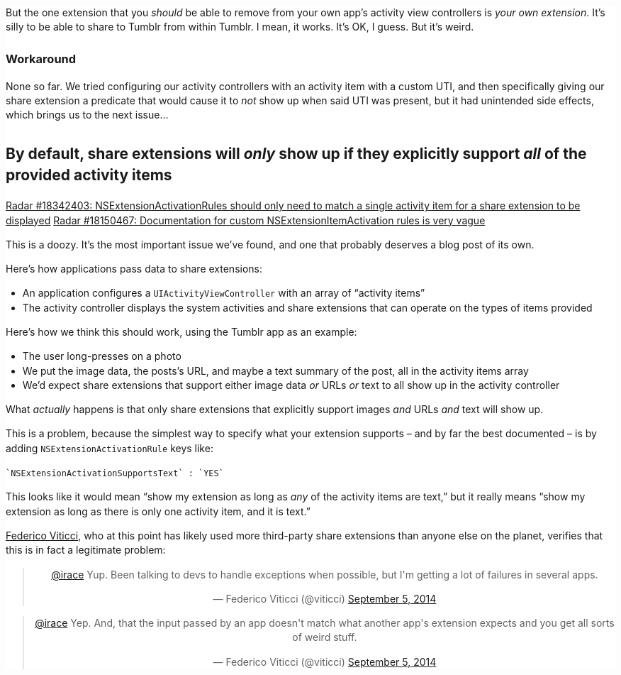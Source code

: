 But the one extension that you *should* be able to remove from your own app&rsquo;s activity view controllers is *your own extension*. It&rsquo;s silly to be able to share to Tumblr from within Tumblr. I mean, it works. It&rsquo;s OK, I guess. But it&rsquo;s weird.

### Workaround

None so far. We tried configuring our activity controllers with an activity item with a custom UTI, and then specifically giving our share extension a predicate that would cause it to *not* show up when said UTI was present, but it had unintended side effects, which brings us to the next issue&hellip;

## By default, share extensions will *only* show up if they explicitly support *all* of the provided activity items

[Radar #18342403: NSExtensionActivationRules should only need to match a single activity item for a share extension to be displayed](http://openradar.appspot.com/radar?id=5616559737274368)
[Radar #18150467: Documentation for custom NSExtensionItemActivation rules is very vague](http://openradar.appspot.com/radar?id=5803657102622720)

This is a doozy. It&rsquo;s the most important issue we&rsquo;ve found, and one that probably deserves a blog post of its own.

Here&rsquo;s how applications pass data to share extensions:

* An application configures a `UIActivityViewController` with an array of &ldquo;activity items&rdquo;
* The activity controller displays the system activities and share extensions that can operate on the types of items provided

Here&rsquo;s how we think this should work, using the Tumblr app as an example:

* The user long-presses on a photo
* We put the image data, the posts&rsquo;s URL, and maybe a text summary of the post, all in the activity items array
* We&rsquo;d expect share extensions that support either image data *or* URLs *or* text to all show up in the activity controller

What *actually* happens is that only share extensions that explicitly support images *and* URLs *and* text will show up.

This is a problem, because the simplest way to specify what your extension supports &ndash; and by far the best documented &ndash; is by adding `NSExtensionActivationRule` keys like:

    `NSExtensionActivationSupportsText` : `YES`

This looks like it would mean &ldquo;show my extension as long as *any* of the activity items are text,&rdquo; but it really means &ldquo;show my extension as long as there is only one activity item, and it is text.&rdquo;

[Federico Viticci](http://twitter.com/viticci), who at this point has likely used more third-party share extensions than anyone else on the planet, verifies that this is in fact a legitimate problem:

<center><blockquote class="twitter-tweet" lang="en"><p><a href="https://twitter.com/irace">@irace</a> Yup. Been talking to devs to handle exceptions when possible, but I'm getting a lot of failures in several apps.</p>&mdash; Federico Viticci (@viticci) <a href="https://twitter.com/viticci/status/507992803872616448">September 5, 2014</a></blockquote>
<blockquote class="twitter-tweet" lang="en"><p><a href="https://twitter.com/irace">@irace</a> Yep. And, that the input passed by an app doesn't match what another app's extension expects and you get all sorts of weird stuff.</p>&mdash; Federico Viticci (@viticci) <a href="https://twitter.com/viticci/status/507996744865837056">September 5, 2014</a></blockquote>
<script async src="//platform.twitter.com/widgets.js" charset="utf-8"></script></center>
